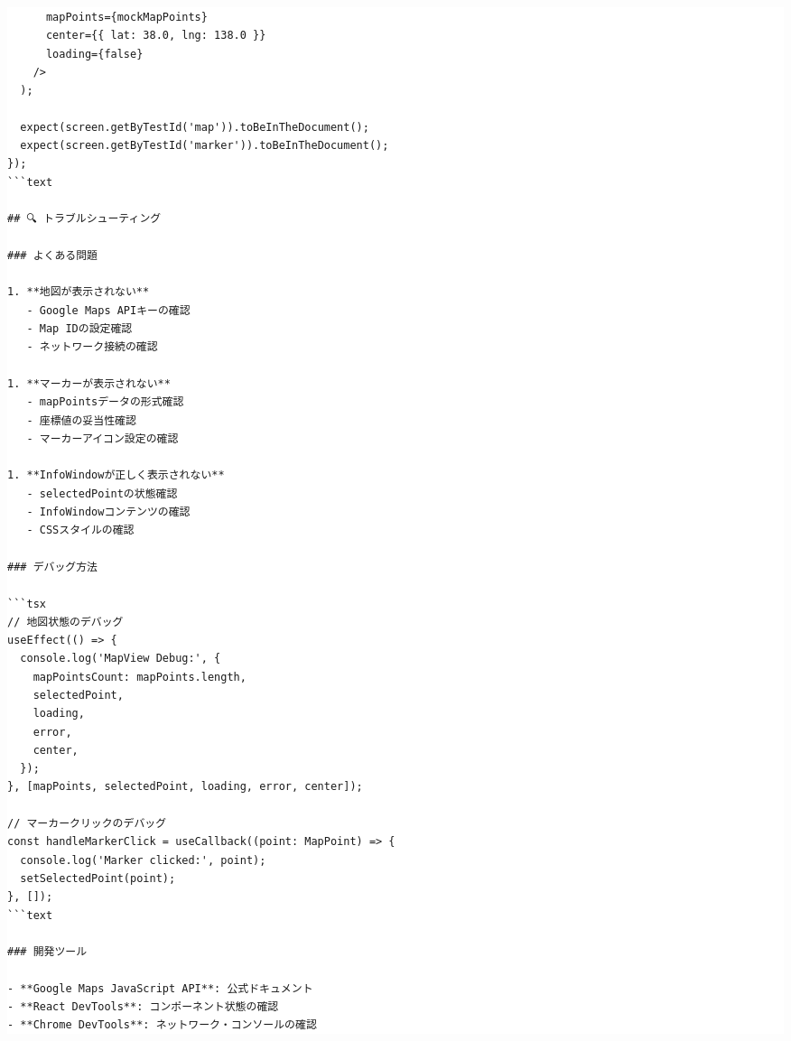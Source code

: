 ```text
      mapPoints={mockMapPoints}
      center={{ lat: 38.0, lng: 138.0 }}
      loading={false}
    />
  );

  expect(screen.getByTestId('map')).toBeInTheDocument();
  expect(screen.getByTestId('marker')).toBeInTheDocument();
});
```text

## 🔍 トラブルシューティング

### よくある問題

1. **地図が表示されない**
   - Google Maps APIキーの確認
   - Map IDの設定確認
   - ネットワーク接続の確認

1. **マーカーが表示されない**
   - mapPointsデータの形式確認
   - 座標値の妥当性確認
   - マーカーアイコン設定の確認

1. **InfoWindowが正しく表示されない**
   - selectedPointの状態確認
   - InfoWindowコンテンツの確認
   - CSSスタイルの確認

### デバッグ方法

```tsx
// 地図状態のデバッグ
useEffect(() => {
  console.log('MapView Debug:', {
    mapPointsCount: mapPoints.length,
    selectedPoint,
    loading,
    error,
    center,
  });
}, [mapPoints, selectedPoint, loading, error, center]);

// マーカークリックのデバッグ
const handleMarkerClick = useCallback((point: MapPoint) => {
  console.log('Marker clicked:', point);
  setSelectedPoint(point);
}, []);
```text

### 開発ツール

- **Google Maps JavaScript API**: 公式ドキュメント
- **React DevTools**: コンポーネント状態の確認
- **Chrome DevTools**: ネットワーク・コンソールの確認
